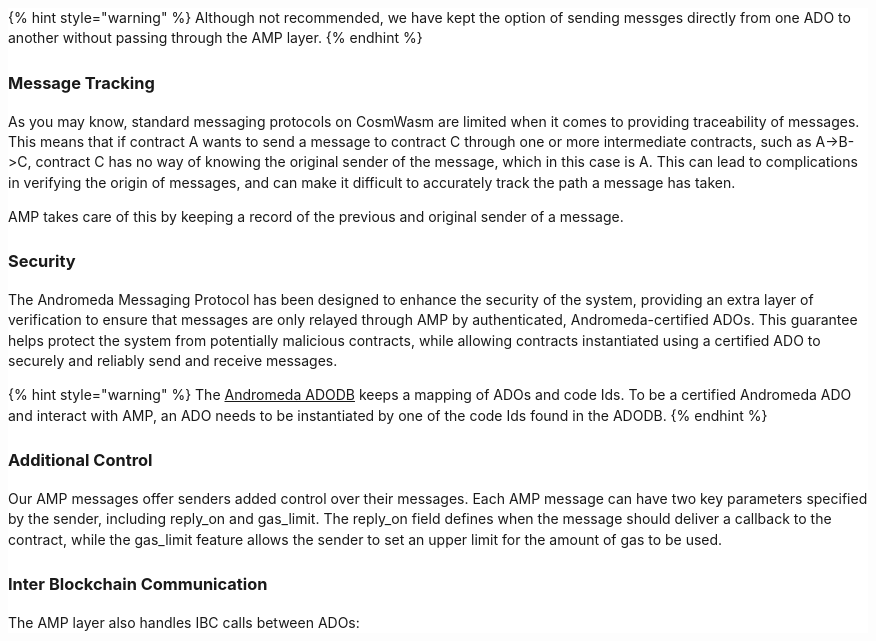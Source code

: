 {% hint style="warning" %}
Although not recommended, we have kept the option of sending messges directly from one ADO to another without passing through the AMP layer.&#x20;
{% endhint %}

### Message Tracking

As you may know, standard messaging protocols on CosmWasm are limited when it comes to providing traceability of messages. This means that if contract A wants to send a message to contract C through one or more intermediate contracts, such as A->B->C, contract C has no way of knowing the original sender of the message, which in this case is A. This can lead to complications in verifying the origin of messages, and can make it difficult to accurately track the path a message has taken.

AMP takes care of this by keeping a record of the previous and original sender of a message.&#x20;

### Security

The Andromeda Messaging Protocol has been designed to enhance the security of the system, providing an extra layer of verification to ensure that messages are only relayed through AMP by authenticated, Andromeda-certified ADOs. This guarantee helps protect the system from potentially malicious contracts, while allowing contracts instantiated using a certified ADO to securely and reliably send and receive messages.

{% hint style="warning" %}
The [Andromeda ADODB](andromeda-factory.md) keeps a mapping of ADOs and code Ids. To be a certified Andromeda ADO and interact with AMP, an ADO needs to be instantiated by one of the code Ids found in the ADODB.&#x20;
{% endhint %}

### Additional Control&#x20;

Our AMP messages offer senders added control over their messages. Each AMP message can have two key parameters specified by the sender, including reply\_on and gas\_limit. The reply\_on field defines when the message should deliver a callback to the contract, while the gas\_limit feature allows the sender to set an upper limit for the amount of gas to be used.

### Inter Blockchain Communication

The AMP layer also handles IBC calls between ADOs:&#x20;

